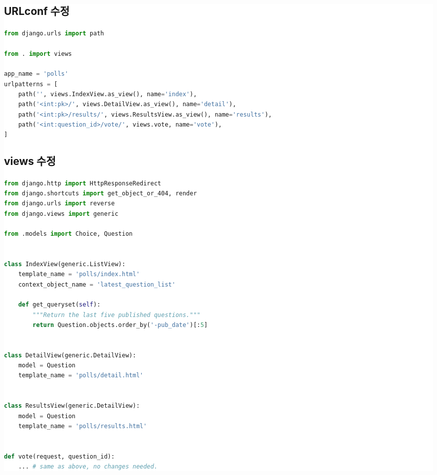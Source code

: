 ## URLconf 수정

```python
from django.urls import path

from . import views

app_name = 'polls'
urlpatterns = [
    path('', views.IndexView.as_view(), name='index'),
    path('<int:pk>/', views.DetailView.as_view(), name='detail'),
    path('<int:pk>/results/', views.ResultsView.as_view(), name='results'),
    path('<int:question_id>/vote/', views.vote, name='vote'),
]
```



## views 수정

```python
from django.http import HttpResponseRedirect
from django.shortcuts import get_object_or_404, render
from django.urls import reverse
from django.views import generic

from .models import Choice, Question


class IndexView(generic.ListView):
    template_name = 'polls/index.html'
    context_object_name = 'latest_question_list'

    def get_queryset(self):
        """Return the last five published questions."""
        return Question.objects.order_by('-pub_date')[:5]


class DetailView(generic.DetailView):
    model = Question
    template_name = 'polls/detail.html'


class ResultsView(generic.DetailView):
    model = Question
    template_name = 'polls/results.html'


def vote(request, question_id):
    ... # same as above, no changes needed.
```
